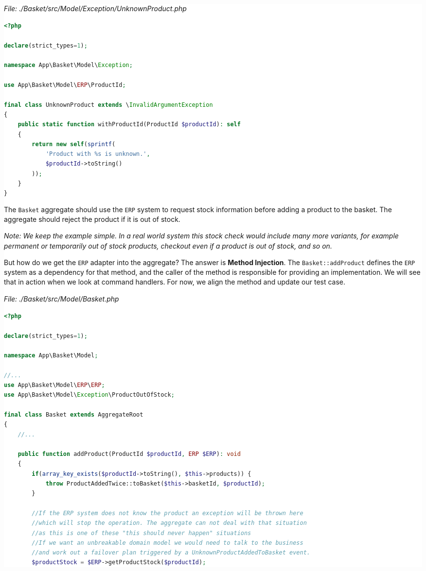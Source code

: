 *File: ./Basket/src/Model/Exception/UnknownProduct.php*
```php
<?php

declare(strict_types=1);

namespace App\Basket\Model\Exception;

use App\Basket\Model\ERP\ProductId;

final class UnknownProduct extends \InvalidArgumentException
{
    public static function withProductId(ProductId $productId): self
    {
        return new self(sprintf(
            'Product with %s is unknown.',
            $productId->toString()
        ));
    }
}

```

The `Basket` aggregate should use the `ERP` system to request stock information before adding a product to the basket.
The aggregate should reject the product if it is out of stock.

*Note: We keep the example simple. In a real world system this stock check would include many more variants, for example permanent or
temporarily out of stock products, checkout even if a product is out of stock, and so on.*

But how do we get the `ERP` adapter into the aggregate? The answer is **Method Injection**. The `Basket::addProduct` defines
the `ERP` system as a dependency for that method, and the caller of the method is responsible for providing an implementation.
We will see that in action when we look at command handlers. For now, we align the method and update our test case.

*File: ./Basket/src/Model/Basket.php*
```php
<?php

declare(strict_types=1);

namespace App\Basket\Model;

//...
use App\Basket\Model\ERP\ERP;
use App\Basket\Model\Exception\ProductOutOfStock;

final class Basket extends AggregateRoot
{
    //...

    public function addProduct(ProductId $productId, ERP $ERP): void
    {
        if(array_key_exists($productId->toString(), $this->products)) {
            throw ProductAddedTwice::toBasket($this->basketId, $productId);
        }

        //If the ERP system does not know the product an exception will be thrown here
        //which will stop the operation. The aggregate can not deal with that situation
        //as this is one of these "this should never happen" situations
        //If we want an unbreakable domain model we would need to talk to the business
        //and work out a failover plan triggered by a UnknownProductAddedToBasket event.
        $productStock = $ERP->getProductStock($productId);
```
